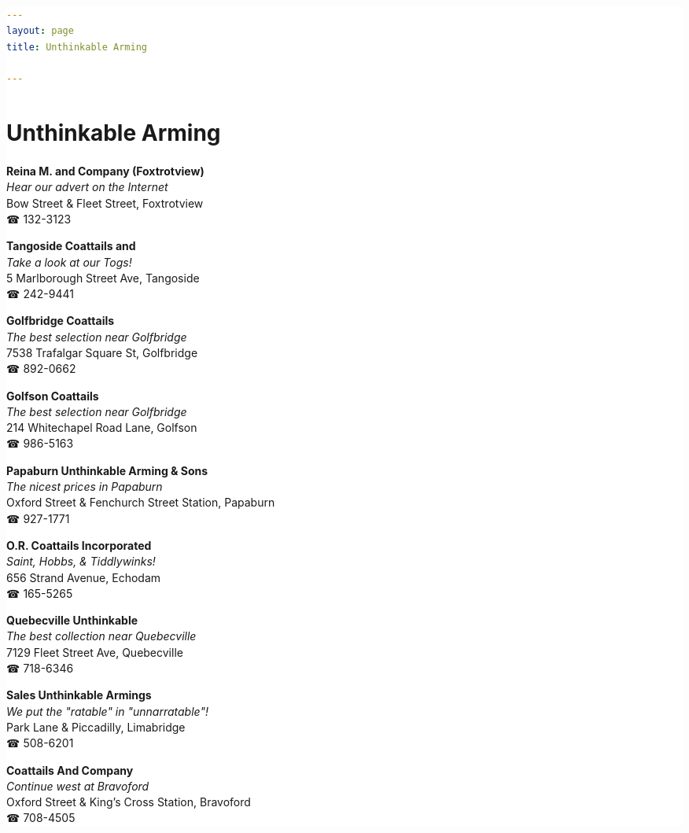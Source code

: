 ```yaml
---
layout: page 
title: Unthinkable Arming

---
```



# Unthinkable Arming


 **Reina M. and Company (Foxtrotview)**  
_Hear our advert on the Internet_  
Bow Street & Fleet Street, Foxtrotview  
☎ 132-3123

**Tangoside Coattails and**  
_Take a look at our Togs!_  
5 Marlborough Street Ave, Tangoside  
☎ 242-9441

**Golfbridge Coattails**  
_The best selection near Golfbridge_  
7538 Trafalgar Square St, Golfbridge  
☎ 892-0662

**Golfson Coattails**  
_The best selection near Golfbridge_  
214 Whitechapel Road Lane, Golfson  
☎ 986-5163

**Papaburn Unthinkable Arming & Sons**  
_The nicest prices in Papaburn_  
Oxford Street & Fenchurch Street Station, Papaburn  
☎ 927-1771

**O.R. Coattails Incorporated**  
_Saint, Hobbs, & Tiddlywinks!_  
656 Strand Avenue, Echodam  
☎ 165-5265

**Quebecville Unthinkable**  
_The best collection near Quebecville_  
7129 Fleet Street Ave, Quebecville  
☎ 718-6346

**Sales Unthinkable Armings**  
_We put the "ratable" in "unnarratable"!_  
Park Lane & Piccadilly, Limabridge  
☎ 508-6201

**Coattails And Company**  
_Continue west at Bravoford_  
Oxford Street & King’s Cross Station, Bravoford  
☎ 708-4505
